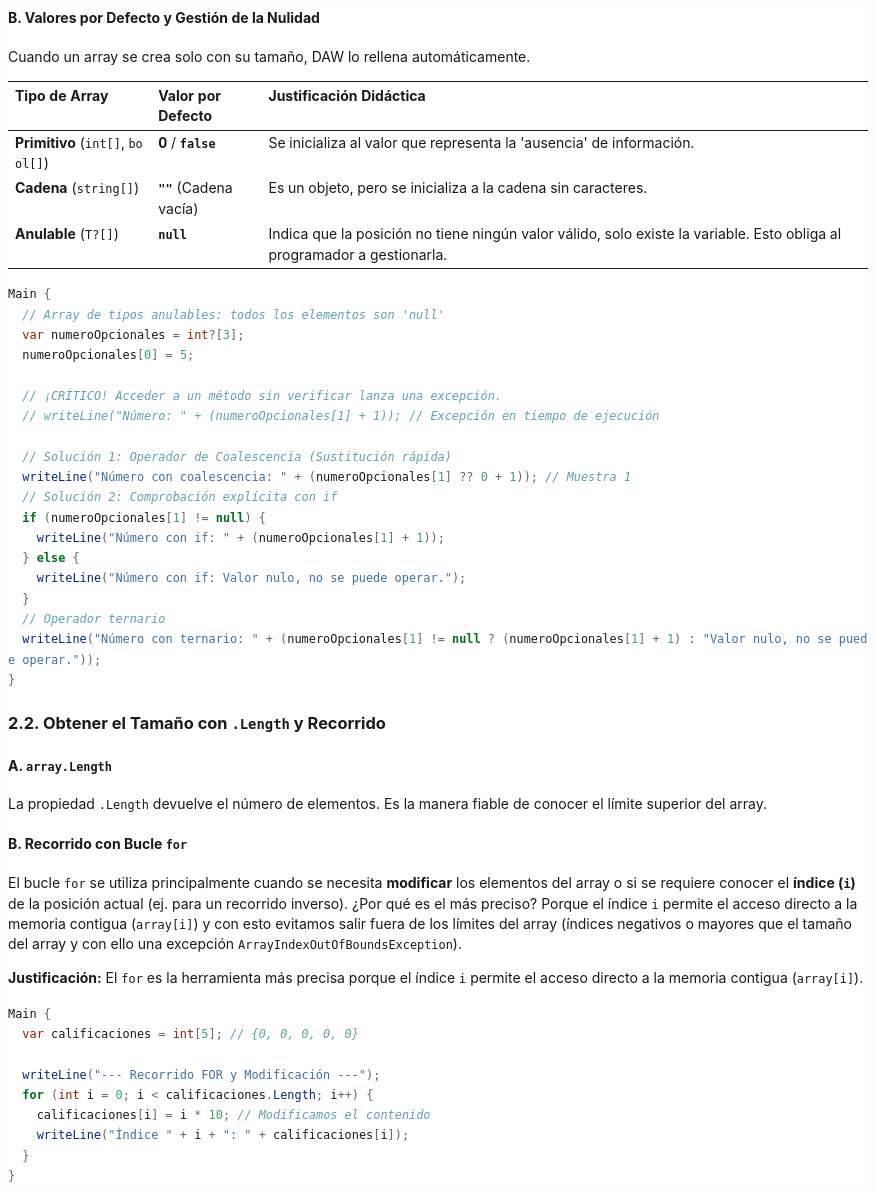 #### B. Valores por Defecto y Gestión de la Nulidad

Cuando un array se crea solo con su tamaño, DAW lo rellena automáticamente.

| Tipo de Array                     | Valor por Defecto       | Justificación Didáctica                                                                                                 |
| :-------------------------------- | :---------------------- | :---------------------------------------------------------------------------------------------------------------------- |
| **Primitivo** (`int[]`, `bool[]`) | **0** / **`false`**     | Se inicializa al valor que representa la 'ausencia' de información.                                                     |
| **Cadena** (`string[]`)           | **`""`** (Cadena vacía) | Es un objeto, pero se inicializa a la cadena sin caracteres.                                                            |
| **Anulable** (`T?[]`)             | **`null`**              | Indica que la posición no tiene ningún valor válido, solo existe la variable. Esto obliga al programador a gestionarla. |

```csharp
Main {
  // Array de tipos anulables: todos los elementos son 'null'
  var numeroOpcionales = int?[3]; 
  numeroOpcionales[0] = 5;
  
  // ¡CRÍTICO! Acceder a un método sin verificar lanza una excepción.
  // writeLine("Número: " + (numeroOpcionales[1] + 1)); // Excepción en tiempo de ejecución
  
  // Solución 1: Operador de Coalescencia (Sustitución rápida)
  writeLine("Número con coalescencia: " + (numeroOpcionales[1] ?? 0 + 1)); // Muestra 1
  // Solución 2: Comprobación explícita con if
  if (numeroOpcionales[1] != null) {
    writeLine("Número con if: " + (numeroOpcionales[1] + 1)); 
  } else {
    writeLine("Número con if: Valor nulo, no se puede operar.");
  }
  // Operador ternario
  writeLine("Número con ternario: " + (numeroOpcionales[1] != null ? (numeroOpcionales[1] + 1) : "Valor nulo, no se puede operar."));
}
```

### 2.2. Obtener el Tamaño con `.Length` y Recorrido

#### A. `array.Length`

La propiedad `.Length` devuelve el número de elementos. Es la manera fiable de conocer el límite superior del array.

#### B. Recorrido con Bucle `for`

El bucle `for` se utiliza principalmente cuando se necesita **modificar** los elementos del array o si se requiere conocer el **índice (`i`)** de la posición actual (ej. para un recorrido inverso). ¿Por qué es el más preciso? Porque el índice `i` permite el acceso directo a la memoria contigua (`array[i]`) y con esto evitamos salir fuera de los límites del array (índices negativos o mayores que el tamaño del array y con ello una excepción `ArrayIndexOutOfBoundsException`).

**Justificación:** El `for` es la herramienta más precisa porque el índice `i` permite el acceso directo a la memoria contigua (`array[i]`).

```csharp
Main {
  var calificaciones = int[5]; // {0, 0, 0, 0, 0}
  
  writeLine("--- Recorrido FOR y Modificación ---");
  for (int i = 0; i < calificaciones.Length; i++) {
    calificaciones[i] = i * 10; // Modificamos el contenido
    writeLine("Índice " + i + ": " + calificaciones[i]); 
  }
}
```

